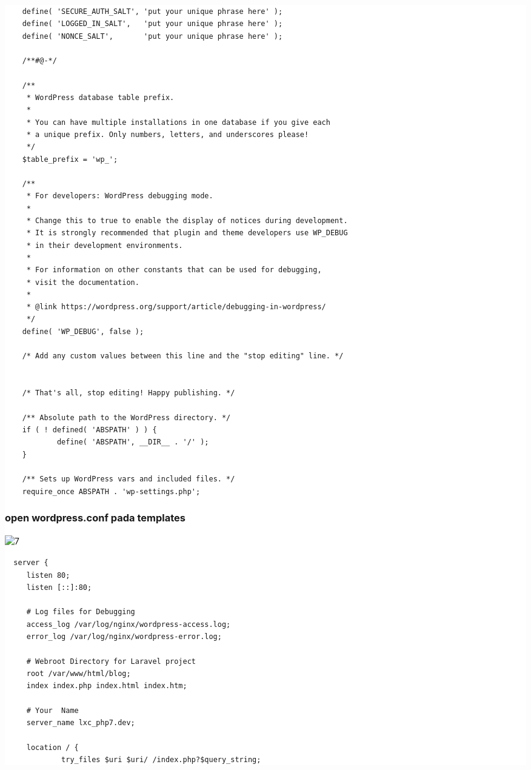   ```
      define( 'SECURE_AUTH_SALT', 'put your unique phrase here' );
      define( 'LOGGED_IN_SALT',   'put your unique phrase here' );
      define( 'NONCE_SALT',       'put your unique phrase here' );

      /**#@-*/

      /**
       * WordPress database table prefix.
       *
       * You can have multiple installations in one database if you give each
       * a unique prefix. Only numbers, letters, and underscores please!
       */
      $table_prefix = 'wp_';

      /**
       * For developers: WordPress debugging mode.
       *
       * Change this to true to enable the display of notices during development.
       * It is strongly recommended that plugin and theme developers use WP_DEBUG
       * in their development environments.
       *
       * For information on other constants that can be used for debugging,
       * visit the documentation.
       *
       * @link https://wordpress.org/support/article/debugging-in-wordpress/
       */
      define( 'WP_DEBUG', false );

      /* Add any custom values between this line and the "stop editing" line. */


      /* That's all, stop editing! Happy publishing. */

      /** Absolute path to the WordPress directory. */
      if ( ! defined( 'ABSPATH' ) ) {
              define( 'ABSPATH', __DIR__ . '/' );
      }

      /** Sets up WordPress vars and included files. */
      require_once ABSPATH . 'wp-settings.php';
  ```
  
  ### open wordpress.conf pada templates
  ![7](https://user-images.githubusercontent.com/92965284/144474031-dff63b9e-3456-4c59-bd93-5d9876bf0fc3.png)
  
  ```
    server {
       listen 80;
       listen [::]:80;

       # Log files for Debugging
       access_log /var/log/nginx/wordpress-access.log;
       error_log /var/log/nginx/wordpress-error.log;

       # Webroot Directory for Laravel project
       root /var/www/html/blog;
       index index.php index.html index.htm;

       # Your  Name
       server_name lxc_php7.dev;

       location / {
               try_files $uri $uri/ /index.php?$query_string;
  ```